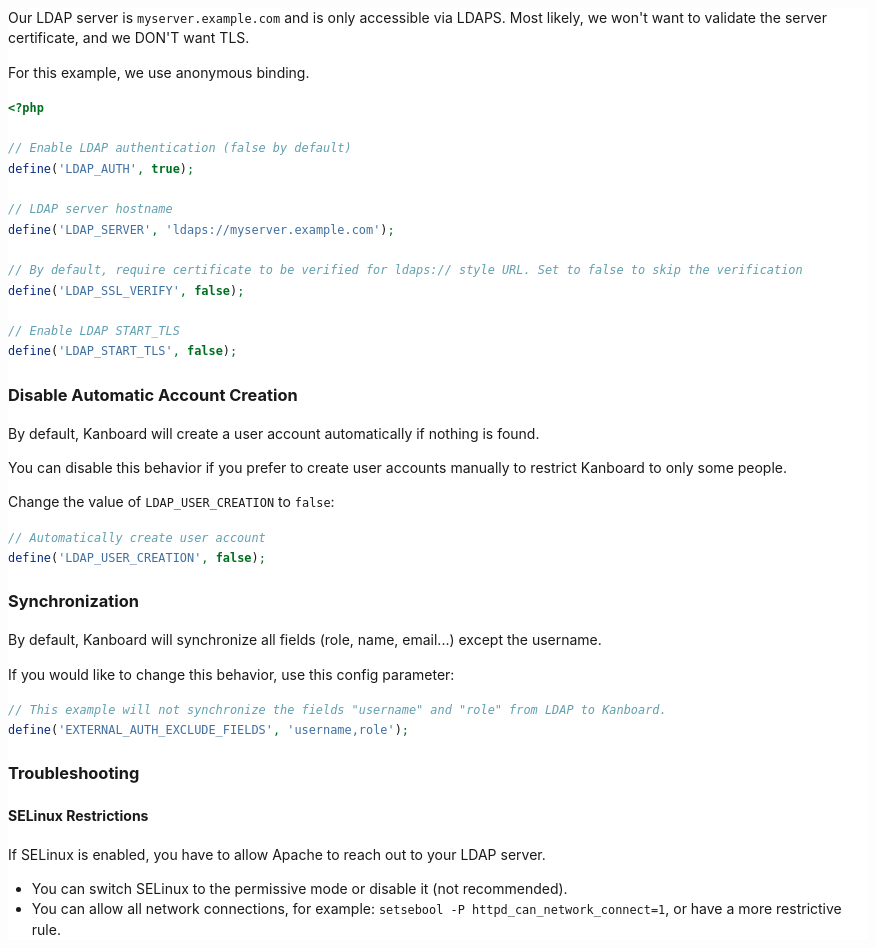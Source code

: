 Our LDAP server is `myserver.example.com` and is only accessible via LDAPS. Most likely, we won't want to validate the server certificate, and we DON'T want TLS.

For this example, we use anonymous binding.

```php
<?php

// Enable LDAP authentication (false by default)
define('LDAP_AUTH', true);

// LDAP server hostname
define('LDAP_SERVER', 'ldaps://myserver.example.com');

// By default, require certificate to be verified for ldaps:// style URL. Set to false to skip the verification
define('LDAP_SSL_VERIFY', false);

// Enable LDAP START_TLS
define('LDAP_START_TLS', false);
```

### Disable Automatic Account Creation

By default, Kanboard will create a user account automatically if nothing is found.

You can disable this behavior if you prefer to create user accounts manually to restrict Kanboard to only some people.

Change the value of `LDAP_USER_CREATION` to `false`:

```php
// Automatically create user account
define('LDAP_USER_CREATION', false);
```

### Synchronization

By default, Kanboard will synchronize all fields (role, name, email...) except the username.

If you would like to change this behavior, use this config parameter:

```php
// This example will not synchronize the fields "username" and "role" from LDAP to Kanboard.
define('EXTERNAL_AUTH_EXCLUDE_FIELDS', 'username,role');
```

### Troubleshooting

#### SELinux Restrictions

If SELinux is enabled, you have to allow Apache to reach out to your LDAP server.

- You can switch SELinux to the permissive mode or disable it (not recommended).
- You can allow all network connections, for example: `setsebool -P httpd_can_network_connect=1`, or have a more restrictive rule.
